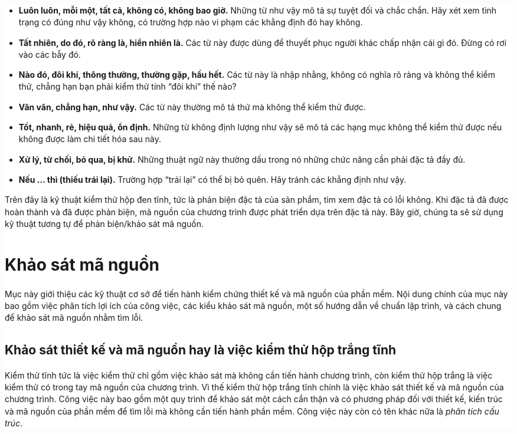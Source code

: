   * **Luôn luôn, mỗi một, tất cả, không có, không bao giờ.** Những từ như vậy mô tả sự tuyệt đối và chắc chắn. Hãy xét xem tình trạng có đúng như vậy không, có trường hợp nào vi phạm các khẳng định đó hay không.


  * **Tất nhiên, do đó, rõ ràng là, hiển nhiên là.** Các từ này được dùng để thuyết phục người khác chấp nhận cái gì đó. Đừng có rơi vào các bẫy đó.


  * **Nào đó, đôi khi, thông thường, thường gặp, hầu hết.** Các từ này là nhập nhằng, không có nghĩa rõ ràng và không thể kiểm thử, chẳng hạn bạn phải kiểm thử tính “đôi khi” thế nào?


  * **Vân vân, chẳng hạn, như vậy.** Các từ này thường mô tả thứ mà không thể kiểm thử được.


  * **Tốt, nhanh, rẻ, hiệu quả, ổn định.** Những từ không định lượng như vậy sẽ mô tả các hạng mục không thể kiểm thử được nếu không được làm chi tiết hóa sau này.


  * **Xử lý, từ chối, bỏ qua, bị khử.** Những thuật ngữ này thường dấu trong nó những chức năng cần phải đặc tả đầy đủ.


  * **Nếu ... thì (thiếu trái lại).** Trường hợp “trái lại” có thể bị bỏ quên. Hãy tránh các khẳng định như vậy.


Trên đây là kỹ thuật kiểm thử hộp đen tĩnh, tức là phản biện đặc tả của sản phẩm, tìm xem đặc tả có lỗi không. Khi đặc tả đã được hoàn thành và đã được phản biện, mã nguồn của chương trình được phát triển dựa trên đặc tả này. Bây giờ, chúng ta sẽ sử dụng kỹ thuật tương tự để phản biện/khảo sát mã nguồn.

# Khảo sát mã nguồn

Mục này giới thiệu các kỹ thuật cơ sở để tiến hành kiểm chứng thiết kế và mã nguồn của phần mềm. Nội dung chính của mục này bao gồm việc phân tích lợi ích của công việc, các kiểu khảo sát mã nguồn, một số hướng dẫn về chuẩn lập trình, và cách chung để khảo sát mã nguồn nhằm tìm lỗi.

## Khảo sát thiết kế và mã nguồn hay là việc kiểm thử hộp trắng tĩnh

Kiểm thử tĩnh tức là việc kiểm thử chỉ gồm việc khảo sát mà không cần tiến hành chương trình, còn kiểm thử hộp trắng là việc kiểm thử có trong tay mã nguồn của chương trình. Vì thế kiểm thử hộp trắng tĩnh chính là việc khảo sát thiết kế và mã nguồn của chương trình. Công việc này bao gồm một quy trình để khảo sát một cách cẩn thận và có phương pháp đối với thiết kế, kiến trúc và mã nguồn của phần mềm để tìm lỗi mà không cần tiến hành phần mềm. Công việc này còn có tên khác nữa là _phân tích cấu trúc_.